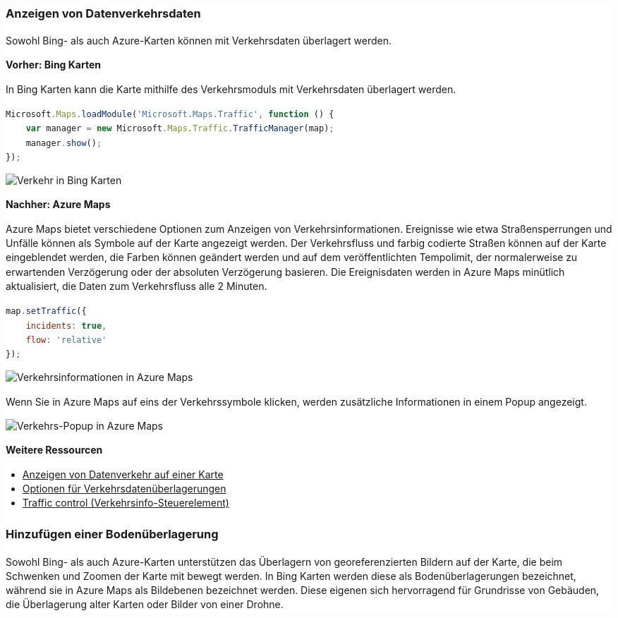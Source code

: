 ### <a name="show-traffic-data"></a>Anzeigen von Datenverkehrsdaten

Sowohl Bing- als auch Azure-Karten können mit Verkehrsdaten überlagert werden.

**Vorher: Bing Karten**

In Bing Karten kann die Karte mithilfe des Verkehrsmoduls mit Verkehrsdaten überlagert werden.

```javascript
Microsoft.Maps.loadModule('Microsoft.Maps.Traffic', function () {
    var manager = new Microsoft.Maps.Traffic.TrafficManager(map);
    manager.show();
});
```

![Verkehr in Bing Karten](media/migrate-bing-maps-web-app/bing-maps-traffic.jpg)

**Nachher: Azure Maps**

Azure Maps bietet verschiedene Optionen zum Anzeigen von Verkehrsinformationen. Ereignisse wie etwa Straßensperrungen und Unfälle können als Symbole auf der Karte angezeigt werden. Der Verkehrsfluss und farbig codierte Straßen können auf der Karte eingeblendet werden, die Farben können geändert werden und auf dem veröffentlichten Tempolimit, der normalerweise zu erwartenden Verzögerung oder der absoluten Verzögerung basieren. Die Ereignisdaten werden in Azure Maps minütlich aktualisiert, die Daten zum Verkehrsfluss alle 2 Minuten.

```javascript
map.setTraffic({
    incidents: true,
    flow: 'relative'
});
```

![Verkehrsinformationen in Azure Maps](media/migrate-bing-maps-web-app/azure-maps-traffic.jpg)

Wenn Sie in Azure Maps auf eins der Verkehrssymbole klicken, werden zusätzliche Informationen in einem Popup angezeigt.

![Verkehrs-Popup in Azure Maps](media/migrate-bing-maps-web-app/azure-maps-traffic-popup.jpg)

**Weitere Ressourcen**

* [Anzeigen von Datenverkehr auf einer Karte](./map-show-traffic.md)
* [Optionen für Verkehrsdatenüberlagerungen](https://azuremapscodesamples.azurewebsites.net/index.html?sample=Traffic%20Overlay%20Options)
* [Traffic control (Verkehrsinfo-Steuerelement)](https://azuremapscodesamples.azurewebsites.net/?sample=Traffic%20controls)

### <a name="add-a-ground-overlay"></a>Hinzufügen einer Bodenüberlagerung

Sowohl Bing- als auch Azure-Karten unterstützen das Überlagern von georeferenzierten Bildern auf der Karte, die beim Schwenken und Zoomen der Karte mit bewegt werden. In Bing Karten werden diese als Bodenüberlagerungen bezeichnet, während sie in Azure Maps als Bildebenen bezeichnet werden. Diese eigenen sich hervorragend für Grundrisse von Gebäuden, die Überlagerung alter Karten oder Bilder von einer Drohne.
